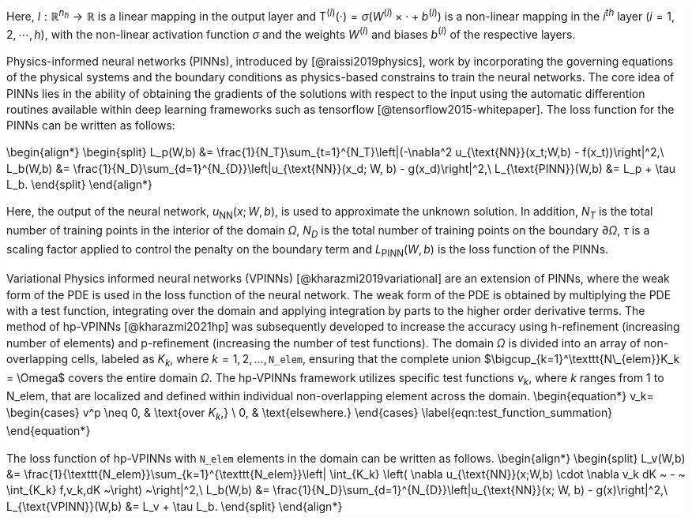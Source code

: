 Here, $l : \mathbb{R}^{n_h} \rightarrow \mathbb{R}$ is a linear mapping in the output layer and $\mathrm{T}^{(i)}(\cdot) = \sigma(W^{(i)} \times \cdot + b^{(i)})$ is a non-linear mapping in the $i^{th}$ layer $( i= 1, 2, \cdots , h)$, with the non-linear activation function $\sigma$ and the weights $W^{(i)}$ and biases $b^{(i)}$ of the respective layers.

Physics-informed neural networks (PINNs), introduced by [@raissi2019physics], work by incorporating the governing equations of the physical systems and the boundary conditions as physics-based constrains to train the neural networks. The core idea of PINNs lies in the ability of obtaining the gradients of the solutions with respect to the input using the automatic differention routines available within deep learning frameworks such as tensorflow [@tensorflow2015-whitepaper]. The loss function for the PINNs can be written as follows:

\begin{align*}
    \begin{split}
        L_p(W,b) &= \frac{1}{N_T}\sum_{t=1}^{N_T}\left|(-\nabla^2 u_{\text{NN}}(x_t;W,b) - f(x_t))\right|^2,\\
        L_b(W,b) &= \frac{1}{N_D}\sum_{d=1}^{N_{D}}\left|u_{\text{NN}}(x_d; W, b) - g(x_d)\right|^2,\\
        L_{\text{PINN}}(W,b) &= L_p + \tau L_b.
    \end{split}
\end{align*}

Here, the output of the neural network, $u_{\text{NN}}(x; W, b)$, is used to approximate the unknown solution. In addition, $N_T$ is the total number of training points in the interior of the domain $\Omega$, $N_D$ is the total number of training points on the boundary $\partial\Omega$, $\tau$ is a scaling factor applied to control the penalty on the boundary term and $L_{\text{PINN}}(W,b)$ is the loss function of the PINNs. 

Variational Physics informed neural networks (VPINNs) [@kharazmi2019variational] are an extension of PINNs, where the weak form of the PDE is used in the loss function of the neural network. The weak form of the PDE is obtained by multiplying the PDE with a test function, integrating over the domain and applying integration by parts to the higher order derivative terms. The method of hp-VPINNs [@kharazmi2021hp] was subsequently developed to increase the accuracy using h-refinement (increasing number of elements) and p-refinement (increasing the number of test functions). The domain $\Omega$ is divided into an array of non-overlapping cells, labeled as $K_k$, where $k=1,2,\ldots,\texttt{N\_{elem}}$, ensuring that the complete union $\bigcup_{k=1}^\texttt{N\_{elem}}K_k = \Omega$ covers the entire domain $\Omega$. The hp-VPINNs framework utilizes specific test functions $v_k$, where $k$ ranges from 1 to N\_elem, that are localized and defined within individual non-overlapping element across the domain.
\begin{equation*}
    v_k= 
    \begin{cases}
      v^p \neq 0, & \text{over $K_k$,} \\
      0, & \text{elsewhere.}
    \end{cases}
    \label{eqn:test_function_summation}
\end{equation*}


The loss function of hp-VPINNs with $\texttt{N\_{elem}}$ elements in the domain can be written as follows.
\begin{align*}
    \begin{split}
        L_v(W,b) &= \frac{1}{\texttt{N\_elem}}\sum_{k=1}^{\texttt{N\_elem}}\left| \int_{K_k} \left( \nabla u_{\text{NN}}(x;W,b) \cdot \nabla v_k dK  ~ - ~ \int_{K_k} f\,v_k\,dK ~\right) ~\right|^2,\\
        L_b(W,b) &= \frac{1}{N_D}\sum_{d=1}^{N_{D}}\left|u_{\text{NN}}(x; W, b) - g(x)\right|^2,\\
        L_{\text{VPINN}}(W,b) &= L_v + \tau L_b.
    \end{split}
\end{align*}
